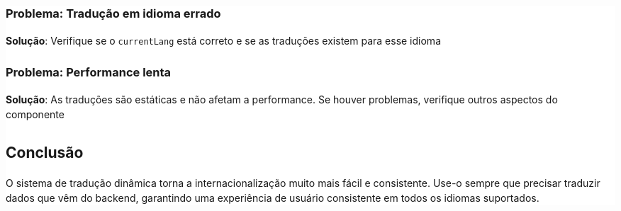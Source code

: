 ### Problema: Tradução em idioma errado
**Solução**: Verifique se o `currentLang` está correto e se as traduções existem para esse idioma

### Problema: Performance lenta
**Solução**: As traduções são estáticas e não afetam a performance. Se houver problemas, verifique outros aspectos do componente

## Conclusão

O sistema de tradução dinâmica torna a internacionalização muito mais fácil e consistente. Use-o sempre que precisar traduzir dados que vêm do backend, garantindo uma experiência de usuário consistente em todos os idiomas suportados. 